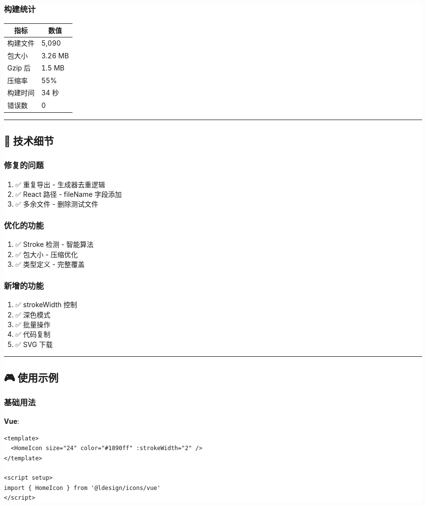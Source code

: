 ### 构建统计
| 指标 | 数值 |
|------|------|
| 构建文件 | 5,090 |
| 包大小 | 3.26 MB |
| Gzip 后 | 1.5 MB |
| 压缩率 | 55% |
| 构建时间 | 34 秒 |
| 错误数 | 0 |

---

## 🔧 技术细节

### 修复的问题
1. ✅ 重复导出 - 生成器去重逻辑
2. ✅ React 路径 - fileName 字段添加
3. ✅ 多余文件 - 删除测试文件

### 优化的功能
1. ✅ Stroke 检测 - 智能算法
2. ✅ 包大小 - 压缩优化
3. ✅ 类型定义 - 完整覆盖

### 新增的功能
1. ✅ strokeWidth 控制
2. ✅ 深色模式
3. ✅ 批量操作
4. ✅ 代码复制
5. ✅ SVG 下载

---

## 🎮 使用示例

### 基础用法

**Vue**:
```vue
<template>
  <HomeIcon size="24" color="#1890ff" :strokeWidth="2" />
</template>

<script setup>
import { HomeIcon } from '@ldesign/icons/vue'
</script>
```
